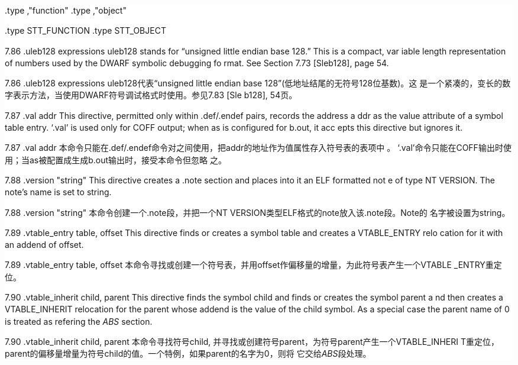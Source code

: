 .type <name>,"function"
.type <name>,"object"

.type <name> STT_FUNCTION
.type <name> STT_OBJECT


7.86 .uleb128 expressions
uleb128 stands for “unsigned little endian base 128.” This is a compact, var
iable length representation of numbers used by the DWARF symbolic debugging fo
rmat. See Section 7.73 [Sleb128], page 54.

7.86 .uleb128 expressions
uleb128代表“unsigned little endian base 128”(低地址结尾的无符号128位基数)。这
是一个紧凑的，变长的数字表示方法，当使用DWARF符号调试格式时使用。参见7.83 [Sle
b128], 54页。



7.87 .val addr
This directive, permitted only within .def/.endef pairs, records the address a
ddr as the value attribute of a symbol table entry.
‘.val’ is used only for COFF output; when as is configured for b.out, it acc
epts this directive but ignores it.

7.87 .val addr
本命令只能在.def/.endef命令对之间使用，把addr的地址作为值属性存入符号表的表项中
。
‘.val’命令只能在COFF输出时使用；当as被配置成生成b.out输出时，接受本命令但忽略
之。



7.88 .version "string"
This directive creates a .note section and places into it an ELF formatted not
e of type NT VERSION. The note’s name is set to string.

7.88 .version "string"
本命令创建一个.note段，并把一个NT VERSION类型ELF格式的note放入该.note段。Note的
名字被设置为string。



7.89 .vtable_entry table, offset
This directive finds or creates a symbol table and creates a VTABLE_ENTRY relo
cation for it with an addend of offset.

7.89 .vtable_entry table, offset
本命令寻找或创建一个符号表，并用offset作偏移量的增量，为此符号表产生一个VTABLE
_ENTRY重定位。



7.90 .vtable_inherit child, parent
This directive finds the symbol child and finds or creates the symbol parent a
nd then creates a VTABLE_INHERIT relocation for the parent whose addend is the
value of the child symbol. As a special case the parent name of 0 is treated
as refering the *ABS* section.

7.90 .vtable_inherit child, parent
本命令寻找符号child, 并寻找或创建符号parent，为符号parent产生一个VTABLE_INHERI
T重定位，parent的偏移量增量为符号child的值。一个特例，如果parent的名字为0，则将
它交给*ABS*段处理。
